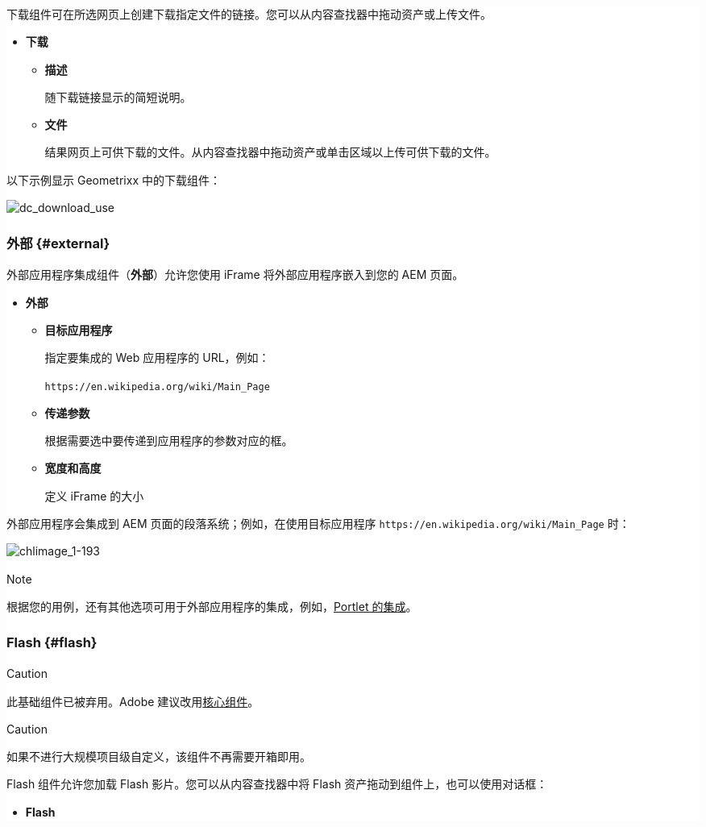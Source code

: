 下载组件可在所选网页上创建下载指定文件的链接。您可以从内容查找器中拖动资产或上传文件。

* **下载**

   * **描述**

      随下载链接显示的简短说明。

   * **文件**

      结果网页上可供下载的文件。从内容查找器中拖动资产或单击区域以上传可供下载的文件。

以下示例显示 Geometrixx 中的下载组件：

![dc_download_use](assets/dc_download_use.png)

### 外部 {#external}

外部应用程序集成组件（**外部**）允许您使用 iFrame 将外部应用程序嵌入到您的 AEM 页面。

* **外部**

   * **目标应用程序**

      指定要集成的 Web 应用程序的 URL，例如：

      ```
      https://en.wikipedia.org/wiki/Main_Page
      ```

   * **传递参数**

      根据需要选中要传递到应用程序的参数对应的框。

   * **宽度和高度**

      定义 iFrame 的大小

外部应用程序会集成到 AEM 页面的段落系统；例如，在使用目标应用程序 `https://en.wikipedia.org/wiki/Main_Page` 时：

![chlimage_1-193](assets/chlimage_1-193.png)

>[!NOTE]
>
>根据您的用例，还有其他选项可用于外部应用程序的集成，例如，[Portlet 的集成](/help/sites-administering/aem-as-portal.md)。

### Flash  {#flash}

>[!CAUTION]
>此基础组件已被弃用。Adobe 建议改用[核心组件](https://docs.adobe.com/content/help/en/experience-manager-core-components/using/introduction.html)。

>[!CAUTION]
>
>如果不进行大规模项目级自定义，该组件不再需要开箱即用。

Flash 组件允许您加载 Flash 影片。您可以从内容查找器中将 Flash 资产拖动到组件上，也可以使用对话框：

* **Flash**
